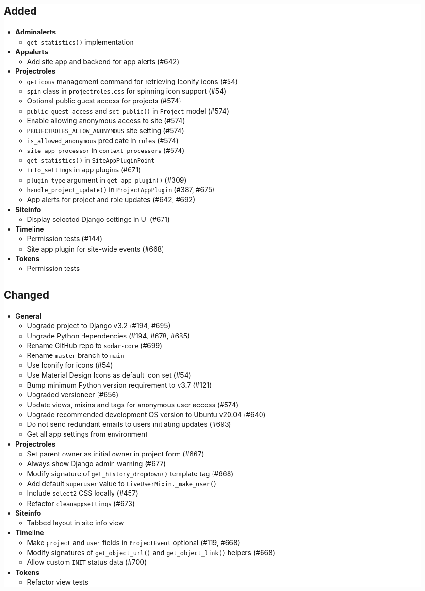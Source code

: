 Added
-----

- **Adminalerts**
    - ``get_statistics()`` implementation
- **Appalerts**
    - Add site app and backend for app alerts (#642)
- **Projectroles**
    - ``geticons`` management command for retrieving Iconify icons (#54)
    - ``spin`` class in ``projectroles.css`` for spinning icon support (#54)
    - Optional public guest access for projects (#574)
    - ``public_guest_access`` and ``set_public()`` in ``Project`` model (#574)
    - Enable allowing anonymous access to site (#574)
    - ``PROJECTROLES_ALLOW_ANONYMOUS`` site setting (#574)
    - ``is_allowed_anonymous`` predicate in ``rules`` (#574)
    - ``site_app_processor`` in ``context_processors`` (#574)
    - ``get_statistics()`` in ``SiteAppPluginPoint``
    - ``info_settings`` in app plugins (#671)
    - ``plugin_type`` argument in ``get_app_plugin()`` (#309)
    - ``handle_project_update()`` in ``ProjectAppPlugin`` (#387, #675)
    - App alerts for project and role updates (#642, #692)
- **Siteinfo**
    - Display selected Django settings in UI (#671)
- **Timeline**
    - Permission tests (#144)
    - Site app plugin for site-wide events (#668)
- **Tokens**
    - Permission tests

Changed
-------

- **General**
    - Upgrade project to Django v3.2 (#194, #695)
    - Upgrade Python dependencies (#194, #678, #685)
    - Rename GitHub repo to ``sodar-core`` (#699)
    - Rename ``master`` branch to ``main``
    - Use Iconify for icons (#54)
    - Use Material Design Icons as default icon set (#54)
    - Bump minimum Python version requirement to v3.7 (#121)
    - Upgraded versioneer (#656)
    - Update views, mixins and tags for anonymous user access (#574)
    - Upgrade recommended development OS version to Ubuntu v20.04 (#640)
    - Do not send redundant emails to users initiating updates (#693)
    - Get all app settings from environment
- **Projectroles**
    - Set parent owner as initial owner in project form (#667)
    - Always show Django admin warning (#677)
    - Modify signature of ``get_history_dropdown()`` template tag (#668)
    - Add default ``superuser`` value to ``LiveUserMixin._make_user()``
    - Include ``select2`` CSS locally (#457)
    - Refactor ``cleanappsettings`` (#673)
- **Siteinfo**
    - Tabbed layout in site info view
- **Timeline**
    - Make ``project`` and ``user`` fields in ``ProjectEvent`` optional (#119, #668)
    - Modify signatures of ``get_object_url()`` and ``get_object_link()`` helpers (#668)
    - Allow custom ``INIT`` status data (#700)
- **Tokens**
    - Refactor view tests

